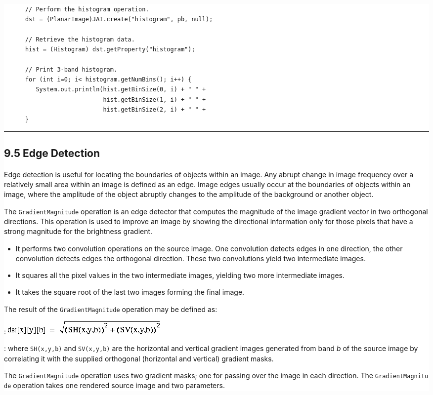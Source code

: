           // Perform the histogram operation.
          dst = (PlanarImage)JAI.create("histogram", pb, null);

          // Retrieve the histogram data.
          hist = (Histogram) dst.getProperty("histogram");

          // Print 3-band histogram.
          for (int i=0; i< histogram.getNumBins(); i++) {
             System.out.println(hist.getBinSize(0, i) + " " +
                                hist.getBinSize(1, i) + " " +
                                hist.getBinSize(2, i) + " " +
          }

 ------------------------------------------------------------------------



 9.5 Edge Detection
 ---------------------------------------

 Edge detection is useful for locating the boundaries of objects within
 an image. Any abrupt change in image frequency over a relatively small
 area within an image is defined as an edge. Image edges usually occur
 at the boundaries of objects within an image, where the amplitude of
 the object abruptly changes to the amplitude of the background or
 another object.

 The `GradientMagnitude` operation is an edge detector that computes
 the magnitude of the image gradient vector in two orthogonal
 directions. This operation is used to improve an image by showing the
 directional information only for those pixels that have a strong
 magnitude for the brightness gradient.

 -   It performs two convolution operations on the source image. One
     convolution detects edges in one direction, the other convolution
     detects edges the orthogonal direction. These two convolutions
     yield two intermediate images.


 -   It squares all the pixel values in the two intermediate images,
     yielding two more intermediate images.


 -   It takes the square root of the last two images forming the final
     image.

 The result of the `GradientMagnitude` operation may be defined as:

 :   ![](Analysis.doc.ancA3.gif)
    

 :   where `SH(x,y,b)` and `SV(x,y,b)` are the horizontal and vertical
     gradient images generated from band *b* of the source image by
     correlating it with the supplied orthogonal (horizontal and
     vertical) gradient masks.

 The `GradientMagnitude` operation uses two gradient masks; one for
 passing over the image in each direction. The `GradientMagnitude`
 operation takes one rendered source image and two parameters.
